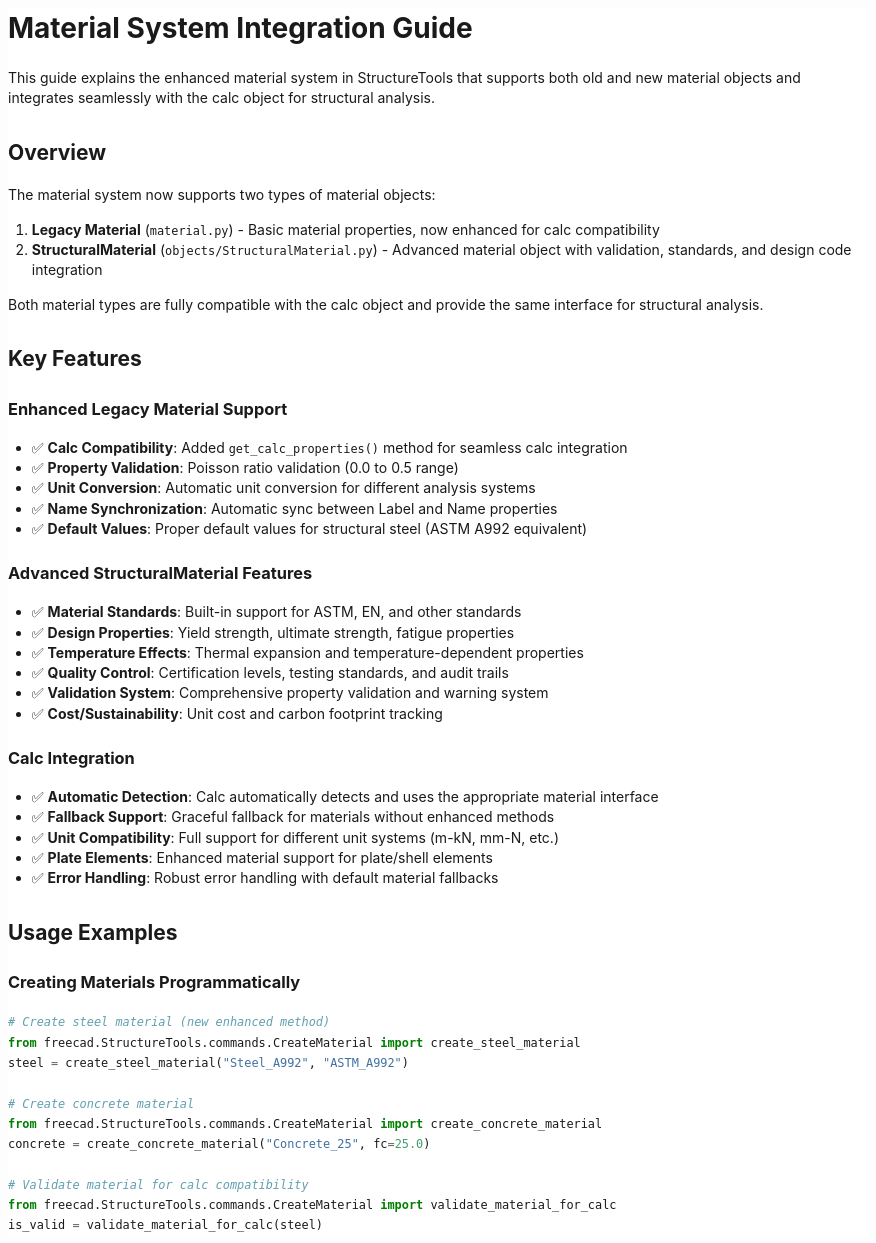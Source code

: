 # Material System Integration Guide

This guide explains the enhanced material system in StructureTools that supports both old and new material objects and integrates seamlessly with the calc object for structural analysis.

## Overview

The material system now supports two types of material objects:
1. **Legacy Material** (`material.py`) - Basic material properties, now enhanced for calc compatibility
2. **StructuralMaterial** (`objects/StructuralMaterial.py`) - Advanced material object with validation, standards, and design code integration

Both material types are fully compatible with the calc object and provide the same interface for structural analysis.

## Key Features

### Enhanced Legacy Material Support
- ✅ **Calc Compatibility**: Added `get_calc_properties()` method for seamless calc integration
- ✅ **Property Validation**: Poisson ratio validation (0.0 to 0.5 range)
- ✅ **Unit Conversion**: Automatic unit conversion for different analysis systems
- ✅ **Name Synchronization**: Automatic sync between Label and Name properties
- ✅ **Default Values**: Proper default values for structural steel (ASTM A992 equivalent)

### Advanced StructuralMaterial Features
- ✅ **Material Standards**: Built-in support for ASTM, EN, and other standards
- ✅ **Design Properties**: Yield strength, ultimate strength, fatigue properties
- ✅ **Temperature Effects**: Thermal expansion and temperature-dependent properties
- ✅ **Quality Control**: Certification levels, testing standards, and audit trails
- ✅ **Validation System**: Comprehensive property validation and warning system
- ✅ **Cost/Sustainability**: Unit cost and carbon footprint tracking

### Calc Integration
- ✅ **Automatic Detection**: Calc automatically detects and uses the appropriate material interface
- ✅ **Fallback Support**: Graceful fallback for materials without enhanced methods
- ✅ **Unit Compatibility**: Full support for different unit systems (m-kN, mm-N, etc.)
- ✅ **Plate Elements**: Enhanced material support for plate/shell elements
- ✅ **Error Handling**: Robust error handling with default material fallbacks

## Usage Examples

### Creating Materials Programmatically

```python
# Create steel material (new enhanced method)
from freecad.StructureTools.commands.CreateMaterial import create_steel_material
steel = create_steel_material("Steel_A992", "ASTM_A992")

# Create concrete material
from freecad.StructureTools.commands.CreateMaterial import create_concrete_material
concrete = create_concrete_material("Concrete_25", fc=25.0)

# Validate material for calc compatibility
from freecad.StructureTools.commands.CreateMaterial import validate_material_for_calc
is_valid = validate_material_for_calc(steel)
```
